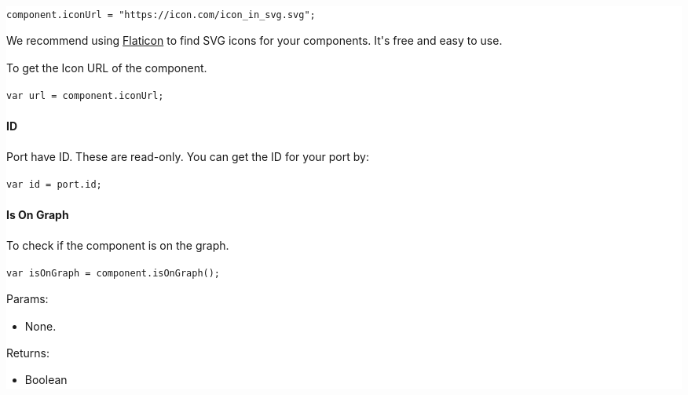 ```
component.iconUrl = "https://icon.com/icon_in_svg.svg";
```

We recommend using [Flaticon](https://www.flaticon.com) to find SVG icons for your components. It's free and easy to use. 

To get the Icon URL of the component.

```
var url = component.iconUrl;
```

#### ID

Port have ID. These are read-only. You can get the ID for your port by:

```
var id = port.id;
```


#### Is On Graph

To check if the component is on the graph. 

```
var isOnGraph = component.isOnGraph();
```

Params:
- None. 

Returns:
- Boolean


